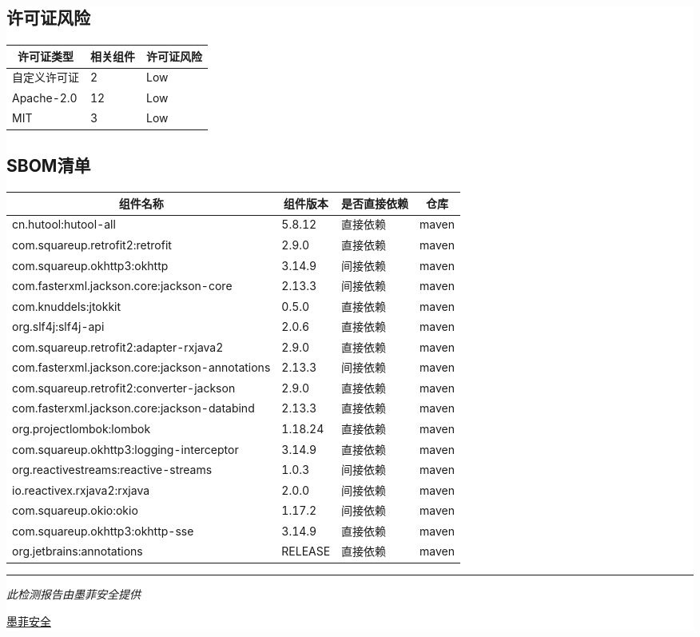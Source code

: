 


## 许可证风险

| 许可证类型 | 相关组件 | 许可证风险 |
| ---------- | -------- | ---------- |
|自定义许可证|2|Low|
|Apache-2.0|12|Low|
|MIT|3|Low|




## SBOM清单

| 组件名称 | 组件版本 | 是否直接依赖 | 仓库 |
| -------- | -------- | ------------ | ---- |
|cn.hutool:hutool-all|5.8.12|直接依赖|maven|
|com.squareup.retrofit2:retrofit|2.9.0|直接依赖|maven|
|com.squareup.okhttp3:okhttp|3.14.9|间接依赖|maven|
|com.fasterxml.jackson.core:jackson-core|2.13.3|间接依赖|maven|
|com.knuddels:jtokkit|0.5.0|直接依赖|maven|
|org.slf4j:slf4j-api|2.0.6|直接依赖|maven|
|com.squareup.retrofit2:adapter-rxjava2|2.9.0|直接依赖|maven|
|com.fasterxml.jackson.core:jackson-annotations|2.13.3|间接依赖|maven|
|com.squareup.retrofit2:converter-jackson|2.9.0|直接依赖|maven|
|com.fasterxml.jackson.core:jackson-databind|2.13.3|直接依赖|maven|
|org.projectlombok:lombok|1.18.24|直接依赖|maven|
|com.squareup.okhttp3:logging-interceptor|3.14.9|直接依赖|maven|
|org.reactivestreams:reactive-streams|1.0.3|间接依赖|maven|
|io.reactivex.rxjava2:rxjava|2.0.0|间接依赖|maven|
|com.squareup.okio:okio|1.17.2|间接依赖|maven|
|com.squareup.okhttp3:okhttp-sse|3.14.9|直接依赖|maven|
|org.jetbrains:annotations|RELEASE|直接依赖|maven|


------

*此检测报告由墨菲安全提供*

[墨菲安全](www.murphysec.com)